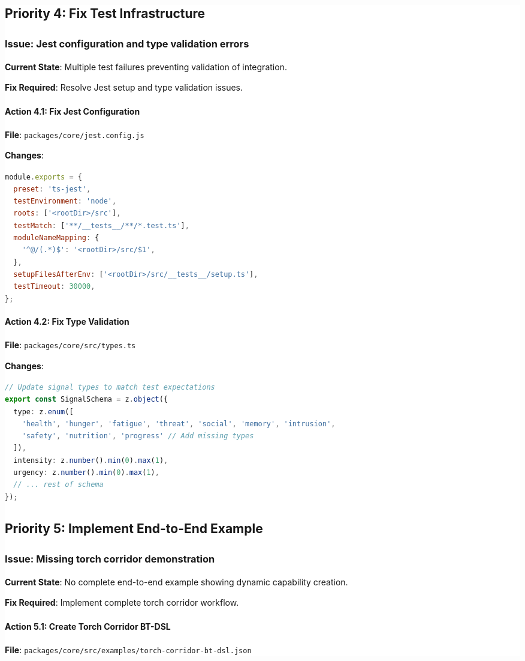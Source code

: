 ## Priority 4: Fix Test Infrastructure

### **Issue**: Jest configuration and type validation errors

**Current State**: Multiple test failures preventing validation of integration.

**Fix Required**: Resolve Jest setup and type validation issues.

#### **Action 4.1: Fix Jest Configuration**
**File**: `packages/core/jest.config.js`

**Changes**:
```javascript
module.exports = {
  preset: 'ts-jest',
  testEnvironment: 'node',
  roots: ['<rootDir>/src'],
  testMatch: ['**/__tests__/**/*.test.ts'],
  moduleNameMapping: {
    '^@/(.*)$': '<rootDir>/src/$1',
  },
  setupFilesAfterEnv: ['<rootDir>/src/__tests__/setup.ts'],
  testTimeout: 30000,
};
```

#### **Action 4.2: Fix Type Validation**
**File**: `packages/core/src/types.ts`

**Changes**:
```typescript
// Update signal types to match test expectations
export const SignalSchema = z.object({
  type: z.enum([
    'health', 'hunger', 'fatigue', 'threat', 'social', 'memory', 'intrusion',
    'safety', 'nutrition', 'progress' // Add missing types
  ]),
  intensity: z.number().min(0).max(1),
  urgency: z.number().min(0).max(1),
  // ... rest of schema
});
```

## Priority 5: Implement End-to-End Example

### **Issue**: Missing torch corridor demonstration

**Current State**: No complete end-to-end example showing dynamic capability creation.

**Fix Required**: Implement complete torch corridor workflow.

#### **Action 5.1: Create Torch Corridor BT-DSL**
**File**: `packages/core/src/examples/torch-corridor-bt-dsl.json`

